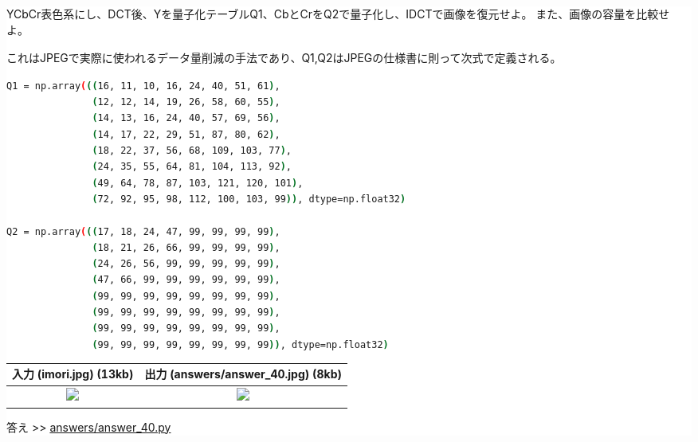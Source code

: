 YCbCr表色系にし、DCT後、Yを量子化テーブルQ1、CbとCrをQ2で量子化し、IDCTで画像を復元せよ。
また、画像の容量を比較せよ。

これはJPEGで実際に使われるデータ量削減の手法であり、Q1,Q2はJPEGの仕様書に則って次式で定義される。

```bash
Q1 = np.array(((16, 11, 10, 16, 24, 40, 51, 61),
               (12, 12, 14, 19, 26, 58, 60, 55),
               (14, 13, 16, 24, 40, 57, 69, 56),
               (14, 17, 22, 29, 51, 87, 80, 62),
               (18, 22, 37, 56, 68, 109, 103, 77),
               (24, 35, 55, 64, 81, 104, 113, 92),
               (49, 64, 78, 87, 103, 121, 120, 101),
               (72, 92, 95, 98, 112, 100, 103, 99)), dtype=np.float32)

Q2 = np.array(((17, 18, 24, 47, 99, 99, 99, 99),
               (18, 21, 26, 66, 99, 99, 99, 99),
               (24, 26, 56, 99, 99, 99, 99, 99),
               (47, 66, 99, 99, 99, 99, 99, 99),
               (99, 99, 99, 99, 99, 99, 99, 99),
               (99, 99, 99, 99, 99, 99, 99, 99),
               (99, 99, 99, 99, 99, 99, 99, 99),
               (99, 99, 99, 99, 99, 99, 99, 99)), dtype=np.float32)
```

|入力 (imori.jpg) (13kb)|出力 (answers/answer_40.jpg) (8kb)|
|:---:|:---:|
|![](imori.jpg)|![](answers/answer_40.jpg)|

答え >> [answers/answer_40.py](https://github.com/yoyoyo-yo/Gasyori100knock/blob/master/Question_31_40/answers/answer_40.py)

